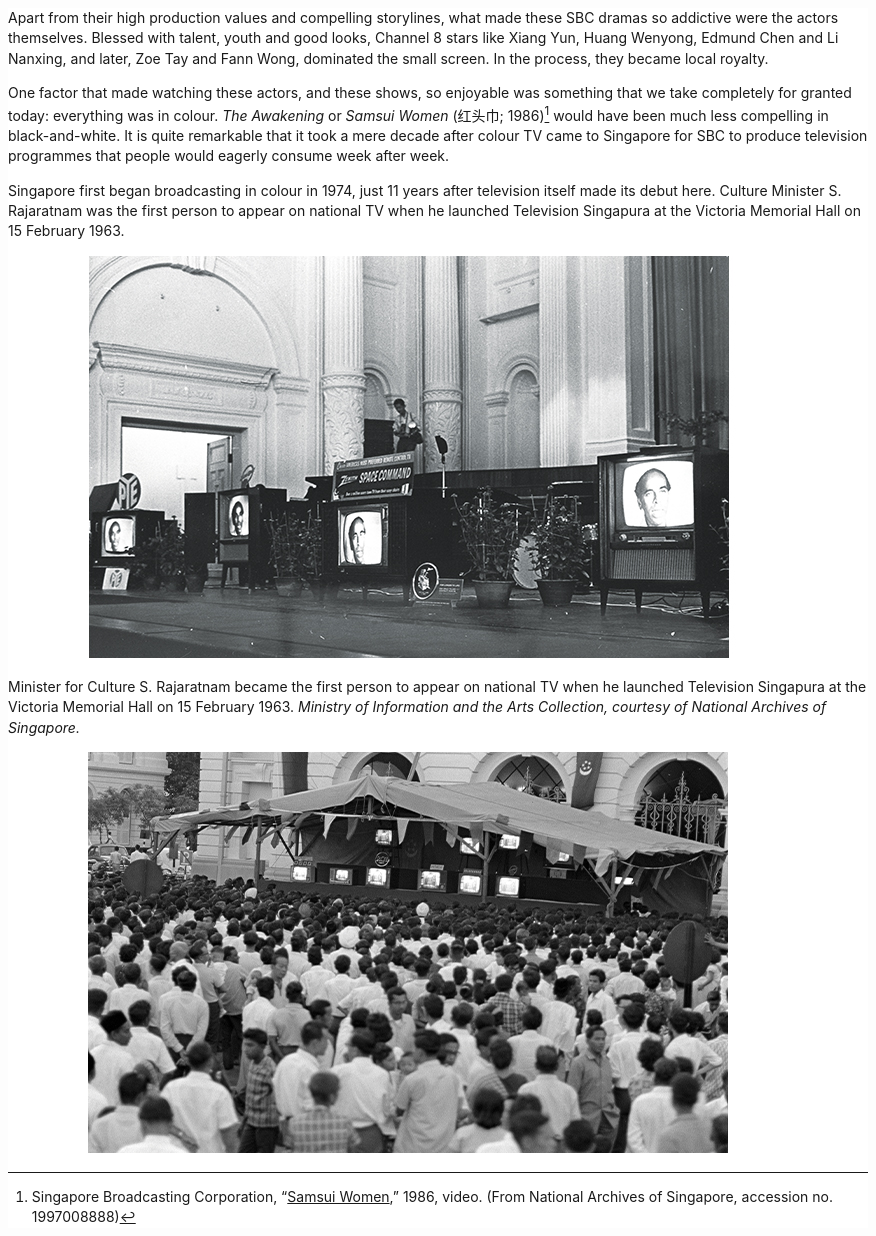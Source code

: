 
Apart from their high production values and compelling storylines, what made these SBC dramas so addictive were the actors themselves. Blessed with talent, youth and good looks, Channel 8 stars like Xiang Yun, Huang Wenyong, Edmund Chen and Li Nanxing, and later, Zoe Tay and Fann Wong, dominated the small screen. In the process, they became local royalty.

One factor that made watching these actors, and these shows, so enjoyable was something that we take completely for granted today: everything was in colour. _The Awakening_ or _Samsui Women_ (红头巾; 1986)[^4] would have been much less compelling in black-and-white. It is quite remarkable that it took a mere decade after colour TV came to Singapore for SBC to produce television programmes that people would eagerly consume week after week.

Singapore first began broadcasting in colour in 1974, just 11 years after television itself made its debut here. Culture Minister S. Rajaratnam was the first person to appear on national TV when he launched Television Singapura at the Victoria Memorial Hall on 15 February 1963.


![](/images/Vol%2020%20Issue%203/Colour%20TV/tv_rajaratnam.jpg)
<div style="background-color: white;">Minister for Culture S. Rajaratnam became the first person to appear on national TV when he launched Television Singapura at the Victoria Memorial Hall on 15 February 1963. <i>Ministry of Information and the Arts Collection, courtesy of National Archives of Singapore.</i></div>


![](/images/Vol%2020%20Issue%203/Colour%20TV/tv_crowd.jpg)

[^1]:  Singapore Broadcasting Corporation, “[The Flying Fish](https://www.nas.gov.sg/archivesonline/audiovisual_records/record-details/48b0b402-1164-11e3-83d5-0050568939ad),” 1983, video. (From National Archives of Singapore, accession no. 1997003198)
[^2]: Singapore Broadcasting Corporation, “[The Army Series](https://www.nas.gov.sg/archivesonline/audiovisual_records/record-details/48b21ad4-1164-11e3-83d5-0050568939ad),” 1983, video. (From National Archives of Singapore, accession no. 1997003216)&nbsp;
[^3]: Singapore Broadcasting Corporation, “[The Awakening](https://www.nas.gov.sg/archivesonline/audiovisual_records/record-details/d10ba255-2e23-11e6-b4c5-0050568939ad),” 1984, video. (From National Archives of Singapore, accession no. 2016006948) &nbsp;
[^4]: Singapore Broadcasting Corporation, “[Samsui Women](https://www.nas.gov.sg/archivesonline/audiovisual_records/record-details/4a790883-1164-11e3-83d5-0050568939ad),” 1986, video. (From National Archives of Singapore, accession no. 1997008888)
[^5]: “[The Big, Big Show...](https://eresources.nlb.gov.sg/newspapers/digitised/article/newnation19740803-1.2.21.1),” _New Nation_, 3 August 1974, 4. (From NewspaperSG)
[^6]: Gwen Pew, “Time Out Singapore: ‘50 Years of Television’ Preview,” 21 January 2014, https://gwenpew.com/2014/01/21/tos-50-years-of-television/.
[^7]: “Sierra 222 CTV 26 Colour Television Console Clad in a Hardwood Frame,” 1974, photograph, National Museum of Singapore Collection, https://www.roots.gov.sg/Collection-Landing/listing/1170380.
[^8]: “[Sale of Colour TV Sets Jumps to New High](https://eresources.nlb.gov.sg/newspapers/digitised/article/straitstimes19740703-1.2.76),” _Straits Times_, 3 July 1974, 13. (From NewspaperSG)&nbsp;
[^9]: Irene Chee, interview, 2 June 2024.
[^10]: “[Sale of Colour TV Sets Jumps to New High](https://eresources.nlb.gov.sg/newspapers/digitised/article/straitstimes19740703-1.2.76).”
[^11]: [Ujagar Singh](https://www.nas.gov.sg/archivesonline/oral_history_interviews/record-details/4b9ed877-115f-11e3-83d5-0050568939ad?keywords=colour%20tv&amp;keywords-type=all), oral history interview by Patricia Lee, 13 March 2003, MP3 audio, Reel/Disc 4 of 15, National Archives of Singapore ([accession no. 002748](https://safe.menlosecurity.com/https:/www.nas.gov.sg/archivesonline/oral_history_interviews/interview/002748)), 19:29.&nbsp;
[^12]: Bailyne Sung, “[RTS Buys $2m Colour TV Equipment](https://eresources.nlb.gov.sg/newspapers/digitised/article/straitstimes19740203-1.2.34),” _Straits Times_, 3 February 1974, 7. (From NewspaperSG)
[^13]: “[Republic All Set for Colour Television Soon](https://eresources.nlb.gov.sg/newspapers/digitised/article/newnation19740325-1.2.42.1?qt=colour,%20television&amp;q=colour%20television),” _New Nation_, 25 March 1974, 13. (From NewspaperSG)&nbsp;
[^14]: Philip Tay Joo Thong, oral history interview by Denise Ng, 23 September 2015, [transcript](https://www.nas.gov.sg/archivesonline/flipviewer/publish/a/a694b6f0-7e10-11e5-ac2a-0050568939ad-OHC003862_006/web/html5/index.html) and MP3 audio, Reel/Disc 6 of 16, National Archives of Singapore ([accession no. 003862](https://safe.menlosecurity.com/https:/www.nas.gov.sg/archivesonline/oral_history_interviews/interview/003862)), 121–22.
[^15]: “[Republic All Set for Colour Television Soon](https://eresources.nlb.gov.sg/newspapers/digitised/article/newnation19740325-1.2.42.1?qt=colour,%20television&amp;q=colour%20television).”
[^16]: Mun Chor Seng, oral history interview by Patricia Lee, 26 December 2001, [transcript](https://www.nas.gov.sg/archivesonline/flipviewer/publish/4/4f14e6ae-1161-11e3-83d5-0050568939ad-OHC002582_012/web/html5/index.html) and MP3 audio, Reel/Disc 12 of 15, National Archives of Singapore ([accession no. 002582](https://safe.menlosecurity.com/https:/www.nas.gov.sg/archivesonline/oral_history_interviews/interview/002582)), 209.
[^17]: “[The Big, Big Show...](https://eresources.nlb.gov.sg/newspapers/digitised/article/newnation19740803-1.2.21.1)”; “[Show to Let You in on Colour TV](https://eresources.nlb.gov.sg/newspapers/digitised/article/straitstimes19740513-1.2.51),” _Straits Times_, 13 May 1974, 9; “[Colour TV Tuition at Show](https://eresources.nlb.gov.sg/newspapers/digitised/article/straitstimes19740719-1.2.108),” _Straits Times_, 19 July 1974, 24. (From NewspaperSG); Radio &amp; Electrical Traders Association, [_Colourvision &amp; Sound Exhibition 74_](https://www.nlb.gov.sg/main/book-detail?cmsuuid=612d9f25-61dc-4a67-a99e-40f22e368255) (Singapore: Forces Publications, 1974). (From National Library Online)
[^18]: “[World Cup Final in Colour](https://eresources.nlb.gov.sg/newspapers/digitised/article/straitstimes19740629-1.2.3),” _Straits Times_, 29 June 1974, 1. (From NewspaperSG)
[^19]: “[CCs to Have Colour TV, Says Jek](https://eresources.nlb.gov.sg/newspapers/digitised/article/newnation19740629-1.2.15.8),” _New Nation_, 29 June 1974, 3. (From NewspaperSG)
[^20]: “[Hotels to Show World Cup Final Telecast in Colour](https://eresources.nlb.gov.sg/newspapers/digitised/article/straitstimes19740707-1.2.75),” _Straits Times_, 7 July 1974, 8. (From NewspaperSG)
[^21]: Sunny Wee, “[C-centres, Hotels Ready for Crowds](https://eresources.nlb.gov.sg/newspapers/digitised/article/newnation19740703-1.2.6),” _New Nation_, 3 July 1974, 1. (From NewspaperSG)
[^22]: “[Muller the Hero in German Triumph](https://eresources.nlb.gov.sg/newspapers/digitised/article/newnation19740708-1.2.31.8),” _New Nation_, 8 July 1974, 11. (From NewspaperSG)
[^23]: “[Big Parade Will Be in Colour](https://eresources.nlb.gov.sg/newspapers/digitised/article/newnation19740730-1.2.17.11),” _New Nation_, 30 July 1974, 2; “[Big Parade on TV in Colour](https://eresources.nlb.gov.sg/newspapers/digitised/article/straitstimes19740731-1.2.67),” _Straits Times_, 31 July 1974, 9; “[Rush for Colour TV Sets to Watch N-Day Parade](https://eresources.nlb.gov.sg/newspapers/digitised/article/straitstimes19740808-1.2.77),” _Straits Times_, 8 August 1974, 15; Rav K. Dhaliwal “[TV Sales Move up Again for Big Show...](https://eresources.nlb.gov.sg/newspapers/digitised/article/newnation19740801-1.2.15.18),” _New Nation_, 1 August 1974, 3. (From NewspaperSG)
[^24]: Radio and Television Singapore, “[Anatomy of a Parade](https://www.nas.gov.sg/archivesonline/audiovisual_records/record-details/48357b59-1164-11e3-83d5-0050568939ad),” 9 August 1973, video. (From National Archives of Singapore, accession no. 1997001733)
[^25]: Radio and Television Singapore, “[National Day Parade (1)](https://www.nas.gov.sg/archivesonline/audiovisual_records/record-details/487c5e44-1164-11e3-83d5-0050568939ad),” 9 August 1974, video, 59:13. (From National Archives of Singapore, accession no. 1997002509); Radio and Television Singapore, “[National Day Parade (2)](https://www.nas.gov.sg/archivesonline/audiovisual_records/record-details/487c7000-1164-11e3-83d5-0050568939ad),” 9 August 1974, video, 49:02. (From National Archives of Singapore, accession no. 1997002510)
[^26]: “[Spectacular Shows in Colour for N-day](https://eresources.nlb.gov.sg/newspapers/digitised/article/newnation19740801-1.2.15.19),” _New Nation_, 1 August 1974, 3. (From NewspaperSG)&nbsp;
[^27]: Loong May Lin, [_On Television in Singapore_](https://eservice.nlb.gov.sg/redir/itemdetails?bid=4979514) (Singapore: Singapore Broadcasting Corp, National Library Board, 1988), 37. (From National Library, Singapore, call no. RCLOS 384.554095957 ON)
[^28]: Erhard U. Heidt, [_Mass Media, Cultural Tradition, and National Identity: The Case of Singapore and Its Television Programmes_](https://eservice.nlb.gov.sg/redir/itemdetails?bid=5304756) (Saarbrücken: Breitenback, 1987), 179. (From National Library, Singapore, call no. R 791.457095957 HEI), Loong, [_On Television in Singapore_](https://eservice.nlb.gov.sg/redir/itemdetails?bid=4979514), 37.
[^29]: Radio and Television Singapore, “[Debate 1975 Finals – Hwa Chong Junior College Versus National Junior College](https://www.nas.gov.sg/archivesonline/audiovisual_records/record-details/4850ce26-1164-11e3-83d5-0050568939ad),” 25 May 1975, video, 1:02:33. (From National Archives of Singapore, accession no. 1997002007); Evelyn Ng, “[Talking Point](https://eresources.nlb.gov.sg/newspapers/digitised/article/newnation19750525-1.2.30),” _New Nation_, 25 May 1975, 10–11. (From NewspaperSG)
[^30]: Radio and Television Singapore, “[On the Spot Ep 12](https://www.nas.gov.sg/archivesonline/audiovisual_records/record-details/488064c8-1164-11e3-83d5-0050568939ad),” 15 June 1976, video, 54:58. (From National Archives of Singapore, accession no. 1997002562)
[^31]: Singapore Broadcasting Corporation, “[The Seletar Robbery](https://www.nas.gov.sg/archivesonline/audiovisual_records/record-details/48b3d39e-1164-11e3-83d5-0050568939ad),” 25 July 1982, video, 49:46. (From National Archives of Singapore, accession no. 1997003239); Singapore Broadcasting Corporation, “The Coffee Shop,” meWatch, 1985–86, https://www.mewatch.sg/season/The-Coffee-Shop-33244.
[^32]: Boon Chan, “[50 Years of TV](http://eresources.nlb.gov.sg/newspapers/Digitised/Article/straitstimes20130530-1.2.62.5.1),” _Straits Times_, 30 May 2013, 6–7; Leong Weng Kam, “[Second Showing for this Winner](https://eresources.nlb.gov.sg/newspapers/digitised/article/straitstimes19821029-1.2.137.17.1),” _Straits Times_, 29 October 1982, 17. (From NewspaperSG)
[^33]: Leong Weng Kam, “[Coffee Shop Hit 1m Viewership Mark](https://eresources.nlb.gov.sg/newspapers/digitised/article/straitstimes19860304-1.2.19.5),” _Straits Times_, 4 March 1986, 8. (From NewspaperSG)
[^34]: Television Corporation of Singapore, “Triple Nine,” meWatch, 1995–99, https://www.mewatch.sg/season/Triple-Nine-S1-30870.
[^35]: Television Corporation of Singapore, “Under One Roof,” meWatch, 1995–2003, https://www.mewatch.sg/show/Under-One-Roof-30458.
[^36]: Television Corporation of Singapore, “Growing Up,” meWatch, 1996–2001, https://www.mewatch.sg/show/Growing-Up-27923.
[^37]: MediaCorp, “Phua Chu Kang Pte Ltd,” meWatch, 1997–2007, https://www.mewatch.sg/show/Phua-Chu-Kang-Pte-Ltd-28085.